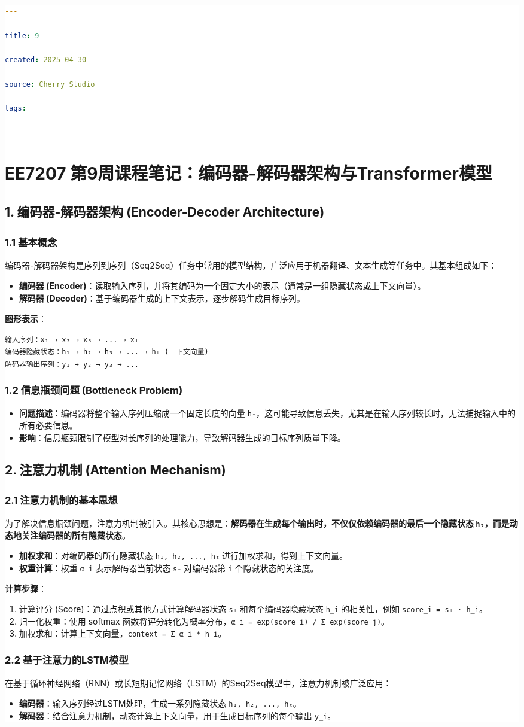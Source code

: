 ```yaml
---
      
title: 9
      
created: 2025-04-30
      
source: Cherry Studio
      
tags: 
      
---
```


# EE7207 第9周课程笔记：编码器-解码器架构与Transformer模型

## 1. 编码器-解码器架构 (Encoder-Decoder Architecture)

### 1.1 基本概念
编码器-解码器架构是序列到序列（Seq2Seq）任务中常用的模型结构，广泛应用于机器翻译、文本生成等任务中。其基本组成如下：
- **编码器 (Encoder)**：读取输入序列，并将其编码为一个固定大小的表示（通常是一组隐藏状态或上下文向量）。
- **解码器 (Decoder)**：基于编码器生成的上下文表示，逐步解码生成目标序列。

**图形表示**：
```
输入序列：x₁ → x₂ → x₃ → ... → xₜ
编码器隐藏状态：h₁ → h₂ → h₃ → ... → hₜ (上下文向量)
解码器输出序列：y₁ → y₂ → y₃ → ...
```

### 1.2 信息瓶颈问题 (Bottleneck Problem)
- **问题描述**：编码器将整个输入序列压缩成一个固定长度的向量 `hₜ`，这可能导致信息丢失，尤其是在输入序列较长时，无法捕捉输入中的所有必要信息。
- **影响**：信息瓶颈限制了模型对长序列的处理能力，导致解码器生成的目标序列质量下降。

## 2. 注意力机制 (Attention Mechanism)

### 2.1 注意力机制的基本思想
为了解决信息瓶颈问题，注意力机制被引入。其核心思想是：**解码器在生成每个输出时，不仅仅依赖编码器的最后一个隐藏状态 `hₜ`，而是动态地关注编码器的所有隐藏状态**。
- **加权求和**：对编码器的所有隐藏状态 `h₁, h₂, ..., hₜ` 进行加权求和，得到上下文向量。
- **权重计算**：权重 `α_i` 表示解码器当前状态 `sₜ` 对编码器第 `i` 个隐藏状态的关注度。

**计算步骤**：
1. 计算评分 (Score)：通过点积或其他方式计算解码器状态 `sₜ` 和每个编码器隐藏状态 `h_i` 的相关性，例如 `score_i = sₜ · h_i`。
2. 归一化权重：使用 softmax 函数将评分转化为概率分布，`α_i = exp(score_i) / Σ exp(score_j)`。
3. 加权求和：计算上下文向量，`context = Σ α_i * h_i`。

### 2.2 基于注意力的LSTM模型
在基于循环神经网络（RNN）或长短期记忆网络（LSTM）的Seq2Seq模型中，注意力机制被广泛应用：
- **编码器**：输入序列经过LSTM处理，生成一系列隐藏状态 `h₁, h₂, ..., hₜ`。
- **解码器**：结合注意力机制，动态计算上下文向量，用于生成目标序列的每个输出 `y_i`。
